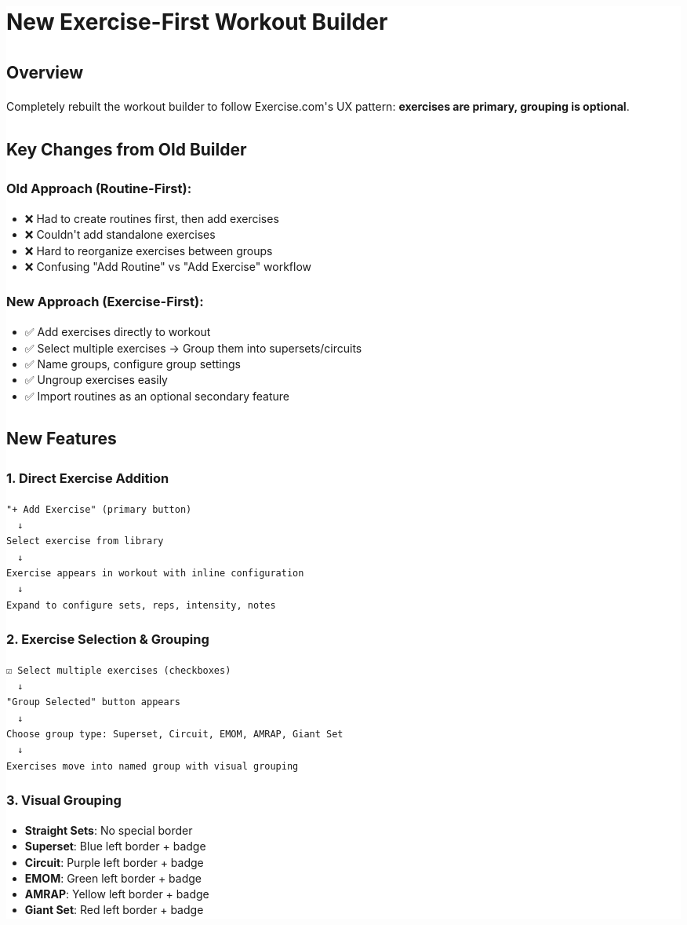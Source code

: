 # New Exercise-First Workout Builder

## Overview
Completely rebuilt the workout builder to follow Exercise.com's UX pattern: **exercises are primary, grouping is optional**.

## Key Changes from Old Builder

### Old Approach (Routine-First):
- ❌ Had to create routines first, then add exercises
- ❌ Couldn't add standalone exercises
- ❌ Hard to reorganize exercises between groups
- ❌ Confusing "Add Routine" vs "Add Exercise" workflow

### New Approach (Exercise-First):
- ✅ Add exercises directly to workout
- ✅ Select multiple exercises → Group them into supersets/circuits
- ✅ Name groups, configure group settings
- ✅ Ungroup exercises easily
- ✅ Import routines as an optional secondary feature

## New Features

### 1. Direct Exercise Addition
```
"+ Add Exercise" (primary button)
  ↓
Select exercise from library
  ↓
Exercise appears in workout with inline configuration
  ↓
Expand to configure sets, reps, intensity, notes
```

### 2. Exercise Selection & Grouping
```
☑ Select multiple exercises (checkboxes)
  ↓
"Group Selected" button appears
  ↓
Choose group type: Superset, Circuit, EMOM, AMRAP, Giant Set
  ↓
Exercises move into named group with visual grouping
```

### 3. Visual Grouping
- **Straight Sets**: No special border
- **Superset**: Blue left border + badge
- **Circuit**: Purple left border + badge
- **EMOM**: Green left border + badge
- **AMRAP**: Yellow left border + badge
- **Giant Set**: Red left border + badge
